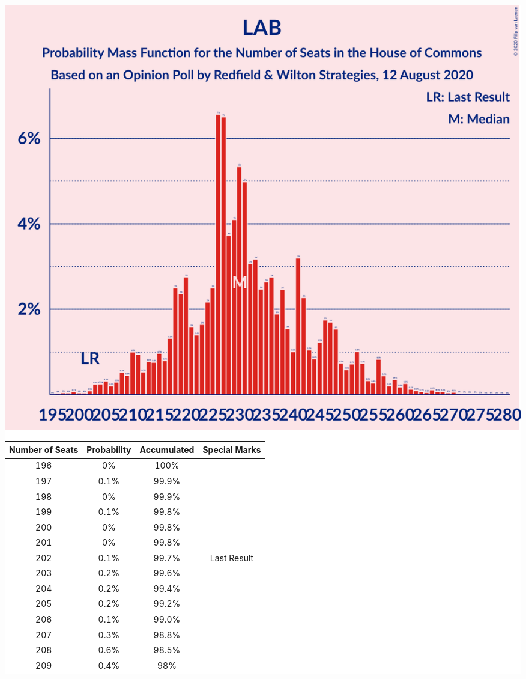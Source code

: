 ![Graph with seats probability mass function not yet produced](2020-08-12-RedfieldWiltonStrategies-coalitions-seats-pmf-lab.png "Seats Probability Mass Function")

| Number of Seats | Probability | Accumulated | Special Marks |
|:---------------:|:-----------:|:-----------:|:-------------:|
| 196 | 0% | 100% |  |
| 197 | 0.1% | 99.9% |  |
| 198 | 0% | 99.9% |  |
| 199 | 0.1% | 99.8% |  |
| 200 | 0% | 99.8% |  |
| 201 | 0% | 99.8% |  |
| 202 | 0.1% | 99.7% | Last Result |
| 203 | 0.2% | 99.6% |  |
| 204 | 0.2% | 99.4% |  |
| 205 | 0.2% | 99.2% |  |
| 206 | 0.1% | 99.0% |  |
| 207 | 0.3% | 98.8% |  |
| 208 | 0.6% | 98.5% |  |
| 209 | 0.4% | 98% |  |